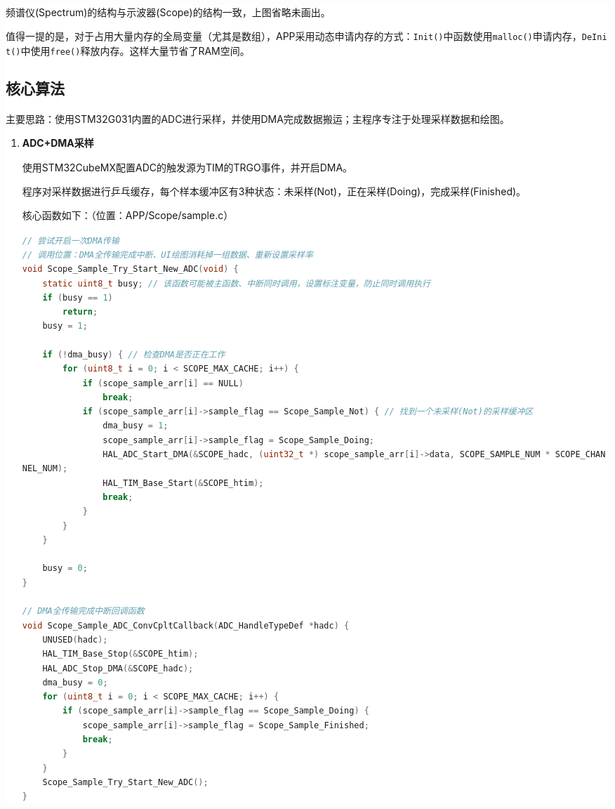 频谱仪(Spectrum)的结构与示波器(Scope)的结构一致，上图省略未画出。

值得一提的是，对于占用大量内存的全局变量（尤其是数组），APP采用动态申请内存的方式：`Init()`中函数使用`malloc()`申请内存，`DeInit()`中使用`free()`释放内存。这样大量节省了RAM空间。

## 核心算法

主要思路：使用STM32G031内置的ADC进行采样，并使用DMA完成数据搬运；主程序专注于处理采样数据和绘图。

1. **ADC+DMA采样**

   使用STM32CubeMX配置ADC的触发源为TIM的TRGO事件，并开启DMA。

   程序对采样数据进行乒乓缓存，每个样本缓冲区有3种状态：未采样(Not)，正在采样(Doing)，完成采样(Finished)。

   核心函数如下：（位置：APP/Scope/sample.c）

   ```c
   // 尝试开启一次DMA传输
   // 调用位置：DMA全传输完成中断、UI绘图消耗掉一组数据、重新设置采样率
   void Scope_Sample_Try_Start_New_ADC(void) {
       static uint8_t busy; // 该函数可能被主函数、中断同时调用，设置标注变量，防止同时调用执行
       if (busy == 1)
           return;
       busy = 1;
   
       if (!dma_busy) { // 检查DMA是否正在工作
           for (uint8_t i = 0; i < SCOPE_MAX_CACHE; i++) {
               if (scope_sample_arr[i] == NULL)
                   break;
               if (scope_sample_arr[i]->sample_flag == Scope_Sample_Not) { // 找到一个未采样(Not)的采样缓冲区
                   dma_busy = 1;
                   scope_sample_arr[i]->sample_flag = Scope_Sample_Doing;
                   HAL_ADC_Start_DMA(&SCOPE_hadc, (uint32_t *) scope_sample_arr[i]->data, SCOPE_SAMPLE_NUM * SCOPE_CHANNEL_NUM);
                   HAL_TIM_Base_Start(&SCOPE_htim);
                   break;
               }
           }
       }
   
       busy = 0;
   }
   
   // DMA全传输完成中断回调函数
   void Scope_Sample_ADC_ConvCpltCallback(ADC_HandleTypeDef *hadc) {
       UNUSED(hadc);
       HAL_TIM_Base_Stop(&SCOPE_htim);
       HAL_ADC_Stop_DMA(&SCOPE_hadc);
       dma_busy = 0;
       for (uint8_t i = 0; i < SCOPE_MAX_CACHE; i++) {
           if (scope_sample_arr[i]->sample_flag == Scope_Sample_Doing) {
               scope_sample_arr[i]->sample_flag = Scope_Sample_Finished;
               break;
           }
       }
       Scope_Sample_Try_Start_New_ADC();
   }
   ```
